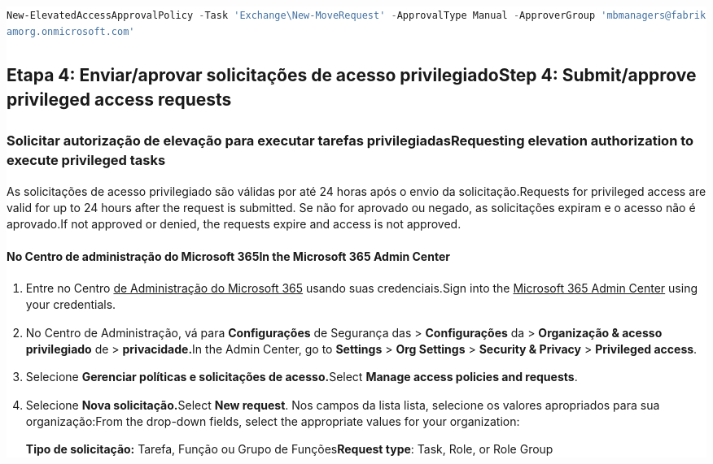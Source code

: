 ```PowerShell
New-ElevatedAccessApprovalPolicy -Task 'Exchange\New-MoveRequest' -ApprovalType Manual -ApproverGroup 'mbmanagers@fabrikamorg.onmicrosoft.com'
```

<span data-ttu-id="8978c-181"><a name="step4"> </a></span><span class="sxs-lookup"><span data-stu-id="8978c-181"><a name="step4"> </a></span></span>

## <a name="step-4-submitapprove-privileged-access-requests"></a><span data-ttu-id="8978c-182">Etapa 4: Enviar/aprovar solicitações de acesso privilegiado</span><span class="sxs-lookup"><span data-stu-id="8978c-182">Step 4: Submit/approve privileged access requests</span></span>

### <a name="requesting-elevation-authorization-to-execute-privileged-tasks"></a><span data-ttu-id="8978c-183">Solicitar autorização de elevação para executar tarefas privilegiadas</span><span class="sxs-lookup"><span data-stu-id="8978c-183">Requesting elevation authorization to execute privileged tasks</span></span>

<span data-ttu-id="8978c-184">As solicitações de acesso privilegiado são válidas por até 24 horas após o envio da solicitação.</span><span class="sxs-lookup"><span data-stu-id="8978c-184">Requests for privileged access are valid for up to 24 hours after the request is submitted.</span></span> <span data-ttu-id="8978c-185">Se não for aprovado ou negado, as solicitações expiram e o acesso não é aprovado.</span><span class="sxs-lookup"><span data-stu-id="8978c-185">If not approved or denied, the requests expire and access is not approved.</span></span>

#### <a name="in-the-microsoft-365-admin-center"></a><span data-ttu-id="8978c-186">No Centro de administração do Microsoft 365</span><span class="sxs-lookup"><span data-stu-id="8978c-186">In the Microsoft 365 Admin Center</span></span>

1. <span data-ttu-id="8978c-187">Entre no Centro [de Administração do Microsoft 365](https://admin.microsoft.com) usando suas credenciais.</span><span class="sxs-lookup"><span data-stu-id="8978c-187">Sign into the [Microsoft 365 Admin Center](https://admin.microsoft.com) using your credentials.</span></span>

2. <span data-ttu-id="8978c-188">No Centro de Administração, vá para **Configurações** de Segurança das  >  **Configurações** da  >  **Organização & acesso privilegiado** de  >  **privacidade.**</span><span class="sxs-lookup"><span data-stu-id="8978c-188">In the Admin Center, go to **Settings** > **Org Settings** > **Security & Privacy** > **Privileged access**.</span></span>

3. <span data-ttu-id="8978c-189">Selecione **Gerenciar políticas e solicitações de acesso.**</span><span class="sxs-lookup"><span data-stu-id="8978c-189">Select **Manage access policies and requests**.</span></span>

4. <span data-ttu-id="8978c-190">Selecione **Nova solicitação.**</span><span class="sxs-lookup"><span data-stu-id="8978c-190">Select **New request**.</span></span> <span data-ttu-id="8978c-191">Nos campos da lista lista, selecione os valores apropriados para sua organização:</span><span class="sxs-lookup"><span data-stu-id="8978c-191">From the drop-down fields, select the appropriate values for your organization:</span></span>

    <span data-ttu-id="8978c-192">**Tipo de solicitação:** Tarefa, Função ou Grupo de Funções</span><span class="sxs-lookup"><span data-stu-id="8978c-192">**Request type**: Task, Role, or Role Group</span></span>
